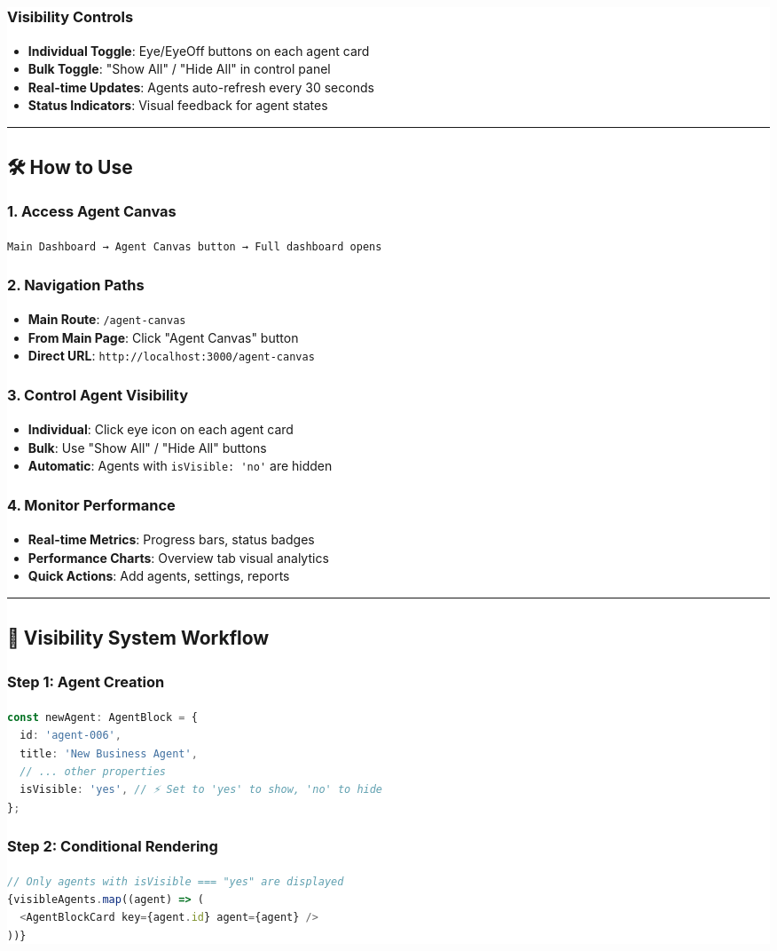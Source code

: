 ### **Visibility Controls**
- **Individual Toggle**: Eye/EyeOff buttons on each agent card
- **Bulk Toggle**: "Show All" / "Hide All" in control panel
- **Real-time Updates**: Agents auto-refresh every 30 seconds
- **Status Indicators**: Visual feedback for agent states

---

## 🛠️ **How to Use**

### **1. Access Agent Canvas**
```
Main Dashboard → Agent Canvas button → Full dashboard opens
```

### **2. Navigation Paths**
- **Main Route**: `/agent-canvas`
- **From Main Page**: Click "Agent Canvas" button
- **Direct URL**: `http://localhost:3000/agent-canvas`

### **3. Control Agent Visibility**
- **Individual**: Click eye icon on each agent card
- **Bulk**: Use "Show All" / "Hide All" buttons
- **Automatic**: Agents with `isVisible: 'no'` are hidden

### **4. Monitor Performance**
- **Real-time Metrics**: Progress bars, status badges
- **Performance Charts**: Overview tab visual analytics
- **Quick Actions**: Add agents, settings, reports

---

## 🎯 **Visibility System Workflow**

### **Step 1: Agent Creation**
```typescript
const newAgent: AgentBlock = {
  id: 'agent-006',
  title: 'New Business Agent',
  // ... other properties
  isVisible: 'yes', // ⚡ Set to 'yes' to show, 'no' to hide
};
```

### **Step 2: Conditional Rendering**
```typescript
// Only agents with isVisible === "yes" are displayed
{visibleAgents.map((agent) => (
  <AgentBlockCard key={agent.id} agent={agent} />
))}
```
